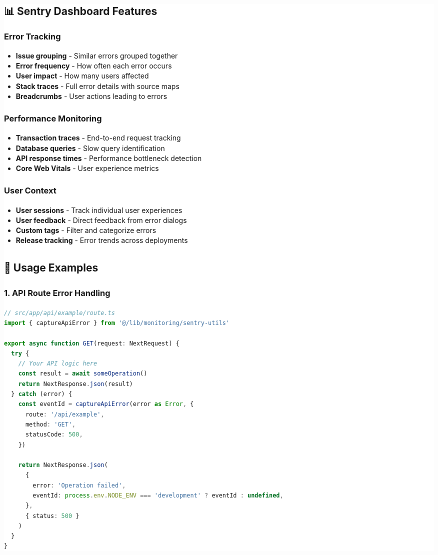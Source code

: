 ```typescript
```

## 📊 Sentry Dashboard Features

### **Error Tracking**

- **Issue grouping** - Similar errors grouped together
- **Error frequency** - How often each error occurs
- **User impact** - How many users affected
- **Stack traces** - Full error details with source maps
- **Breadcrumbs** - User actions leading to errors

### **Performance Monitoring**

- **Transaction traces** - End-to-end request tracking
- **Database queries** - Slow query identification
- **API response times** - Performance bottleneck detection
- **Core Web Vitals** - User experience metrics

### **User Context**

- **User sessions** - Track individual user experiences
- **User feedback** - Direct feedback from error dialogs
- **Custom tags** - Filter and categorize errors
- **Release tracking** - Error trends across deployments

## 🚀 Usage Examples

### **1. API Route Error Handling**

```typescript
// src/app/api/example/route.ts
import { captureApiError } from '@/lib/monitoring/sentry-utils'

export async function GET(request: NextRequest) {
  try {
    // Your API logic here
    const result = await someOperation()
    return NextResponse.json(result)
  } catch (error) {
    const eventId = captureApiError(error as Error, {
      route: '/api/example',
      method: 'GET',
      statusCode: 500,
    })

    return NextResponse.json(
      {
        error: 'Operation failed',
        eventId: process.env.NODE_ENV === 'development' ? eventId : undefined,
      },
      { status: 500 }
    )
  }
}
```
